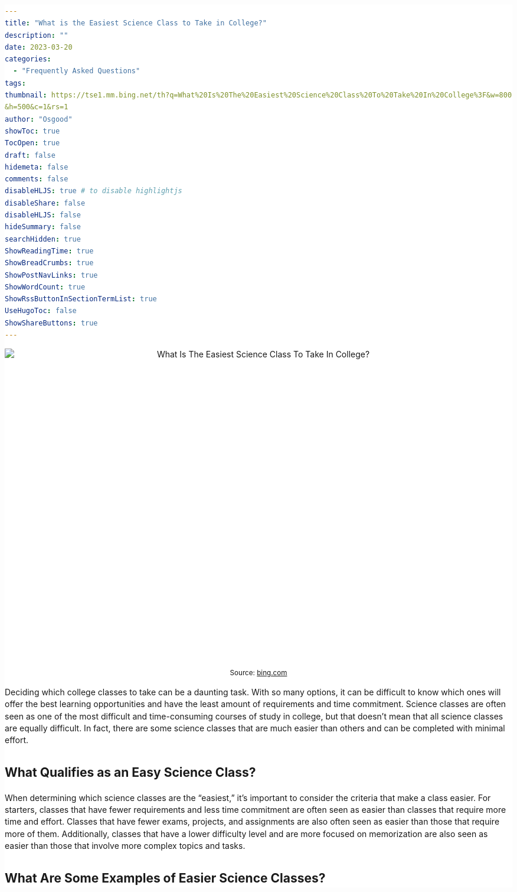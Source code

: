 ```yaml
---
title: "What is the Easiest Science Class to Take in College?"
description: ""
date: 2023-03-20
categories:
  - "Frequently Asked Questions" 
tags: 
thumbnail: https://tse1.mm.bing.net/th?q=What%20Is%20The%20Easiest%20Science%20Class%20To%20Take%20In%20College%3F&w=800&h=500&c=1&rs=1
author: "Osgood"
showToc: true
TocOpen: true
draft: false
hidemeta: false
comments: false
disableHLJS: true # to disable highlightjs
disableShare: false
disableHLJS: false
hideSummary: false
searchHidden: true
ShowReadingTime: true
ShowBreadCrumbs: true
ShowPostNavLinks: true
ShowWordCount: true
ShowRssButtonInSectionTermList: true
UseHugoToc: false
ShowShareButtons: true
---
```


<center>
	<img src="https://tse1.mm.bing.net/th?q=What%20Is%20The%20Easiest%20Science%20Class%20To%20Take%20In%20College%3F&w=800&h=500&c=1&rs=1" alt="What Is The Easiest Science Class To Take In College?" width="800" height="500" style="display: block; width: 100%; height: auto">
	<small>Source: <a href="https://www.bing.com" rel="nofollow">bing.com</a></small>
</center>

<p>Deciding which college classes to take can be a daunting task. With so many options, it can be difficult to know which ones will offer the best learning opportunities and have the least amount of requirements and time commitment. Science classes are often seen as one of the most difficult and time-consuming courses of study in college, but that doesn’t mean that all science classes are equally difficult. In fact, there are some science classes that are much easier than others and can be completed with minimal effort.</p>

<h2>What Qualifies as an Easy Science Class?</h2>

<p>When determining which science classes are the “easiest,” it’s important to consider the criteria that make a class easier. For starters, classes that have fewer requirements and less time commitment are often seen as easier than classes that require more time and effort. Classes that have fewer exams, projects, and assignments are also often seen as easier than those that require more of them. Additionally, classes that have a lower difficulty level and are more focused on memorization are also seen as easier than those that involve more complex topics and tasks.</p>

<h2>What Are Some Examples of Easier Science Classes?</h2>
